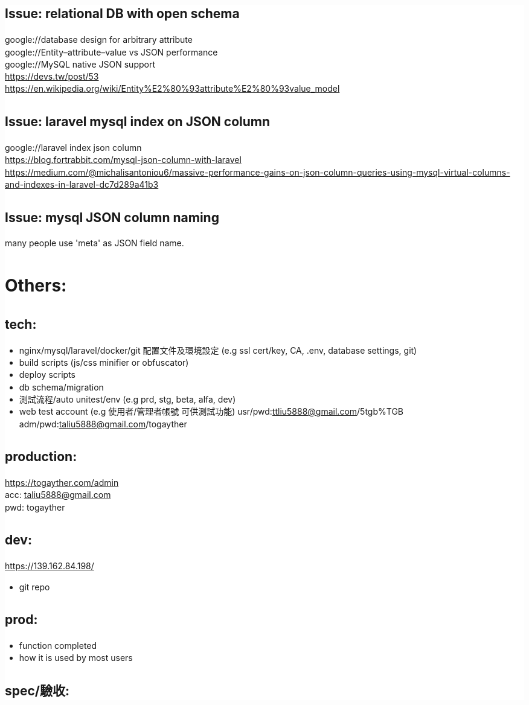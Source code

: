 ## Issue: relational DB with open schema

google://database design for arbitrary attribute  
google://Entity–attribute–value vs JSON performance  
google://MySQL native JSON support  
https://devs.tw/post/53  
https://en.wikipedia.org/wiki/Entity%E2%80%93attribute%E2%80%93value_model

## Issue: laravel mysql index on JSON column
google://laravel index json column  
https://blog.fortrabbit.com/mysql-json-column-with-laravel  
https://medium.com/@michalisantoniou6/massive-performance-gains-on-json-column-queries-using-mysql-virtual-columns-and-indexes-in-laravel-dc7d289a41b3

## Issue: mysql JSON column naming
many people use 'meta' as JSON field name.

# Others:

## tech:
- nginx/mysql/laravel/docker/git 配置文件及環境設定 (e.g ssl cert/key, CA, .env, database settings, git)
- build scripts (js/css minifier or obfuscator)
- deploy scripts
- db schema/migration
- 測試流程/auto unitest/env (e.g prd, stg, beta, alfa, dev)
- web test account (e.g 使用者/管理者帳號 可供測試功能)
	usr/pwd:ttliu5888@gmail.com/5tgb%TGB
	adm/pwd:taliu5888@gmail.com/togayther
## production:
https://togayther.com/admin  
acc: taliu5888@gmail.com  
pwd: togayther  
## dev:
https://139.162.84.198/
- git repo
## prod:
- function completed
- how it is used by most users
## spec/驗收:


